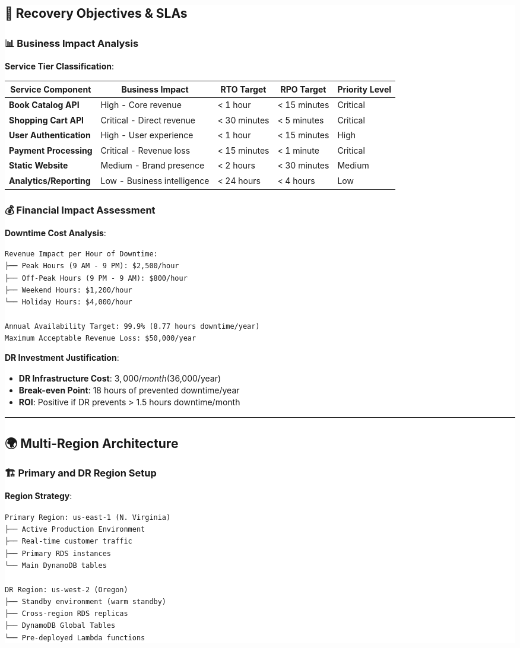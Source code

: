 
## 🎯 Recovery Objectives & SLAs

### **📊 Business Impact Analysis**

**Service Tier Classification**:

| Service Component       | Business Impact             | RTO Target   | RPO Target   | Priority Level |
| ----------------------- | --------------------------- | ------------ | ------------ | -------------- |
| **Book Catalog API**    | High - Core revenue         | < 1 hour     | < 15 minutes | Critical       |
| **Shopping Cart API**   | Critical - Direct revenue   | < 30 minutes | < 5 minutes  | Critical       |
| **User Authentication** | High - User experience      | < 1 hour     | < 15 minutes | High           |
| **Payment Processing**  | Critical - Revenue loss     | < 15 minutes | < 1 minute   | Critical       |
| **Static Website**      | Medium - Brand presence     | < 2 hours    | < 30 minutes | Medium         |
| **Analytics/Reporting** | Low - Business intelligence | < 24 hours   | < 4 hours    | Low            |

### **💰 Financial Impact Assessment**

**Downtime Cost Analysis**:

```
Revenue Impact per Hour of Downtime:
├── Peak Hours (9 AM - 9 PM): $2,500/hour
├── Off-Peak Hours (9 PM - 9 AM): $800/hour
├── Weekend Hours: $1,200/hour
└── Holiday Hours: $4,000/hour

Annual Availability Target: 99.9% (8.77 hours downtime/year)
Maximum Acceptable Revenue Loss: $50,000/year
```

**DR Investment Justification**:

- **DR Infrastructure Cost**: $3,000/month ($36,000/year)
- **Break-even Point**: 18 hours of prevented downtime/year
- **ROI**: Positive if DR prevents > 1.5 hours downtime/month

---

## 🌍 Multi-Region Architecture

### **🏗️ Primary and DR Region Setup**

**Region Strategy**:

```
Primary Region: us-east-1 (N. Virginia)
├── Active Production Environment
├── Real-time customer traffic
├── Primary RDS instances
└── Main DynamoDB tables

DR Region: us-west-2 (Oregon)
├── Standby environment (warm standby)
├── Cross-region RDS replicas
├── DynamoDB Global Tables
└── Pre-deployed Lambda functions
```
